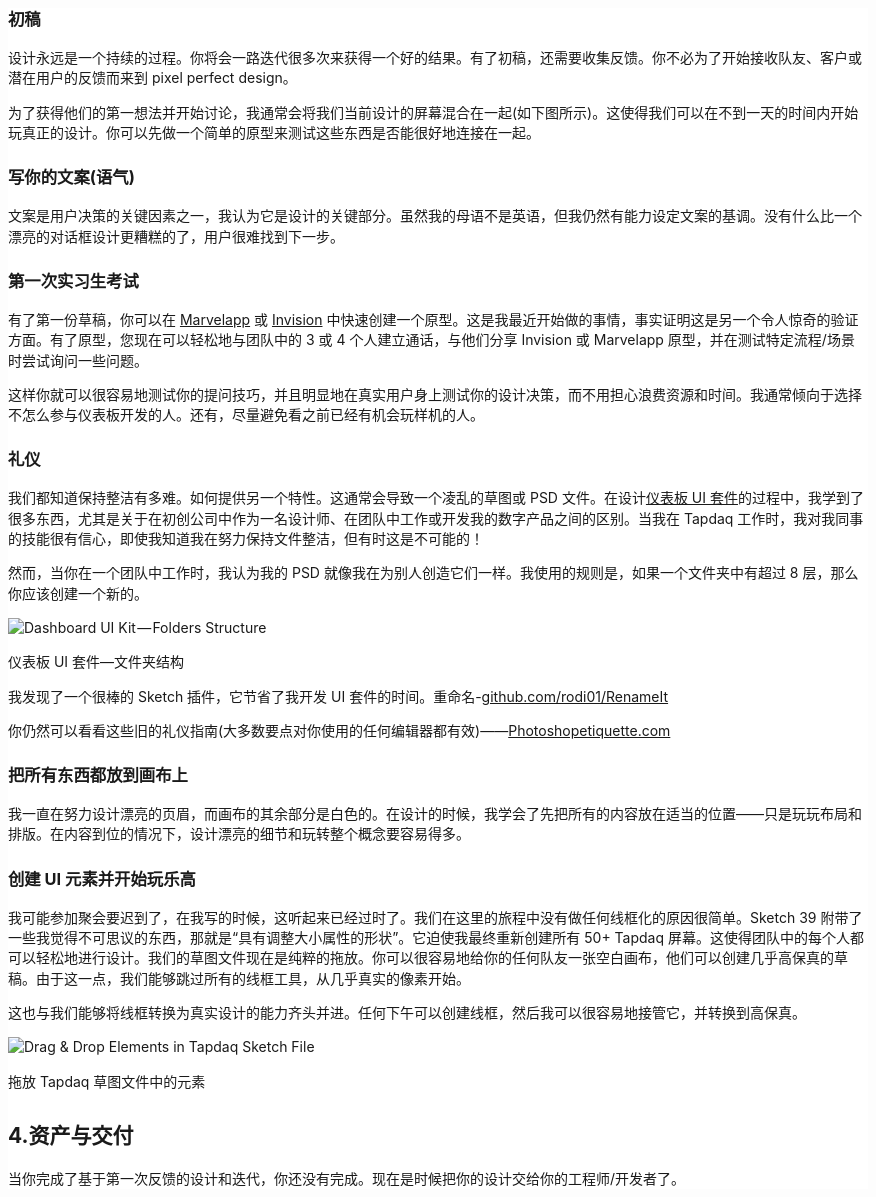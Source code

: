 ### 初稿

设计永远是一个持续的过程。你将会一路迭代很多次来获得一个好的结果。有了初稿，还需要收集反馈。你不必为了开始接收队友、客户或潜在用户的反馈而来到 pixel perfect design。

为了获得他们的第一想法并开始讨论，我通常会将我们当前设计的屏幕混合在一起(如下图所示)。这使得我们可以在不到一天的时间内开始玩真正的设计。你可以先做一个简单的原型来测试这些东西是否能很好地连接在一起。

### 写你的文案(语气)

文案是用户决策的关键因素之一，我认为它是设计的关键部分。虽然我的母语不是英语，但我仍然有能力设定文案的基调。没有什么比一个漂亮的对话框设计更糟糕的了，用户很难找到下一步。

### 第一次实习生考试

有了第一份草稿，你可以在 [Marvelapp](https://marvelapp.com/) 或 [Invision](https://www.invisionapp.com/) 中快速创建一个原型。这是我最近开始做的事情，事实证明这是另一个令人惊奇的验证方面。有了原型，您现在可以轻松地与团队中的 3 或 4 个人建立通话，与他们分享 Invision 或 Marvelapp 原型，并在测试特定流程/场景时尝试询问一些问题。

这样你就可以很容易地测试你的提问技巧，并且明显地在真实用户身上测试你的设计决策，而不用担心浪费资源和时间。我通常倾向于选择不怎么参与仪表板开发的人。还有，尽量避免看之前已经有机会玩样机的人。

### 礼仪

我们都知道保持整洁有多难。如何提供另一个特性。这通常会导致一个凌乱的草图或 PSD 文件。在设计[仪表板 UI 套件](http://janlosert.com/store/dashboard-ui-kit)的过程中，我学到了很多东西，尤其是关于在初创公司中作为一名设计师、在团队中工作或开发我的数字产品之间的区别。当我在 Tapdaq 工作时，我对我同事的技能很有信心，即使我知道我在努力保持文件整洁，但有时这是不可能的！

然而，当你在一个团队中工作时，我认为我的 PSD 就像我在为别人创造它们一样。我使用的规则是，如果一个文件夹中有超过 8 层，那么你应该创建一个新的。

![Dashboard UI Kit — Folders Structure](../Images/895684b0ad96eef771fc95130fdeaac1.png)

仪表板 UI 套件—文件夹结构

我发现了一个很棒的 Sketch 插件，它节省了我开发 UI 套件的时间。重命名-[github.com/rodi01/RenameIt](https://github.com/rodi01/RenameIt/)

你仍然可以看看这些旧的礼仪指南(大多数要点对你使用的任何编辑器都有效)——[Photoshopetiquette.com](http://photoshopetiquette.com/)

### 把所有东西都放到画布上

我一直在努力设计漂亮的页眉，而画布的其余部分是白色的。在设计的时候，我学会了先把所有的内容放在适当的位置——只是玩玩布局和排版。在内容到位的情况下，设计漂亮的细节和玩转整个概念要容易得多。

### 创建 UI 元素并开始玩乐高

我可能参加聚会要迟到了，在我写的时候，这听起来已经过时了。我们在这里的旅程中没有做任何线框化的原因很简单。Sketch 39 附带了一些我觉得不可思议的东西，那就是“具有调整大小属性的形状”。它迫使我最终重新创建所有 50+ Tapdaq 屏幕。这使得团队中的每个人都可以轻松地进行设计。我们的草图文件现在是纯粹的拖放。你可以很容易地给你的任何队友一张空白画布，他们可以创建几乎高保真的草稿。由于这一点，我们能够跳过所有的线框工具，从几乎真实的像素开始。

这也与我们能够将线框转换为真实设计的能力齐头并进。任何下午可以创建线框，然后我可以很容易地接管它，并转换到高保真。

![Drag & Drop Elements in Tapdaq Sketch File](../Images/c0d9c1717339b51a661f7db21d049c9e.png)

拖放 Tapdaq 草图文件中的元素

## 4.资产与交付

当你完成了基于第一次反馈的设计和迭代，你还没有完成。现在是时候把你的设计交给你的工程师/开发者了。
